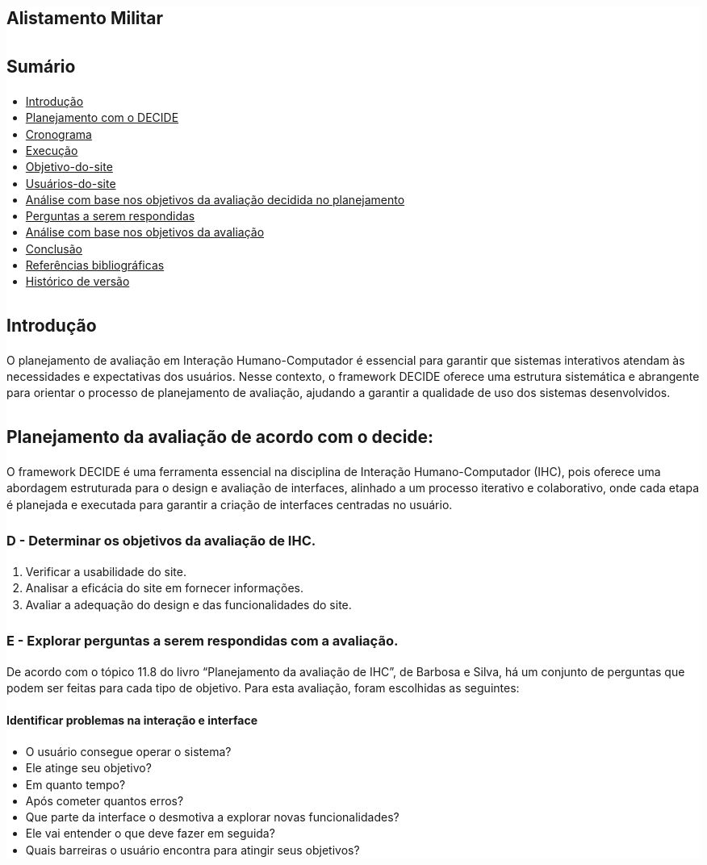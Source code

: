 ## Alistamento Militar

## Sumário

* [Introdução](#Introdução)
* [Planejamento com o DECIDE](#Planejamento-com-o-DECIDE)
* [Cronograma](#Cronograma)
* [Execução](#Execução-do-planejamento)
* [Objetivo-do-site](#Objetivo-do-site)
* [Usuários-do-site](#Usuários-do-site)
* [Análise com base nos objetivos da avaliação decidida no planejamento](#Análise-com-base-nos-objetivos-da-avaliação-decidida-no-planejamento)
* [Perguntas a serem respondidas](#Perguntas-a-serem-respondidas)
* [Análise com base nos objetivos da avaliação](#Análise-com-base-nos-objetivos-da-avaliação)
* [Conclusão](#Conclusão)
* [Referências bibliográficas](#Referências-bibliográficas)
* [Histórico de versão](#Histórico-de-versão)

## Introdução 

O planejamento de avaliação em Interação Humano-Computador é essencial para garantir que sistemas interativos atendam às necessidades e expectativas dos usuários. Nesse contexto, o framework DECIDE oferece uma estrutura sistemática e abrangente para orientar o processo de planejamento de avaliação, ajudando a garantir a qualidade de uso dos sistemas desenvolvidos.

## Planejamento da avaliação de acordo com o decide:

O framework DECIDE é uma ferramenta essencial na disciplina de Interação Humano-Computador (IHC), pois oferece uma abordagem estruturada para o design e avaliação de interfaces, alinhado a um processo iterativo e colaborativo, onde cada etapa é planejada e executada para garantir a criação de interfaces centradas no usuário.

### D - Determinar os objetivos da avaliação de IHC.
1. Verificar a usabilidade do site.
2. Analisar a eficácia do site em fornecer informações.
3. Avaliar a adequação do design e das funcionalidades do site.

### E - Explorar perguntas a serem respondidas com a avaliação.

De acordo com o tópico 11.8 do livro “Planejamento da avaliação de IHC”, de Barbosa e Silva, há um conjunto de perguntas que podem ser feitas para cada tipo de objetivo. Para esta avaliação, foram escolhidas as seguintes:

#### Identificar problemas na interação e interface

- O usuário consegue operar o sistema?
- Ele atinge seu objetivo? 
- Em quanto tempo? 
- Após cometer quantos erros?
- Que parte da interface o desmotiva a explorar novas funcionalidades?
- Ele vai entender o que deve fazer em seguida?
- Quais barreiras o usuário encontra para atingir seus objetivos? 
